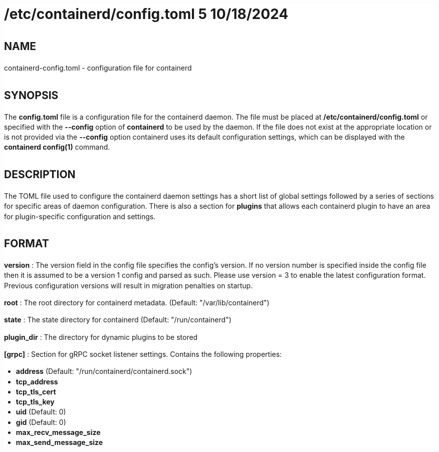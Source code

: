 # /etc/containerd/config.toml 5 10/18/2024

## NAME

containerd-config.toml - configuration file for containerd

## SYNOPSIS

The **config.toml** file is a configuration file for the containerd daemon. The
file must be placed at **/etc/containerd/config.toml** or specified with the
**--config** option of **containerd** to be used by the daemon. If the file
does not exist at the appropriate location or is not provided via the
**--config** option containerd uses its default configuration settings, which
can be displayed with the **containerd config(1)** command.

## DESCRIPTION

The TOML file used to configure the containerd daemon settings has a short
list of global settings followed by a series of sections for specific areas
of daemon configuration. There is also a section for **plugins** that allows
each containerd plugin to have an area for plugin-specific configuration and
settings.

## FORMAT

**version**
: The version field in the config file specifies the config’s version. If no
version number is specified inside the config file then it is assumed to be a
version 1 config and parsed as such. Please use version = 3 to enable the latest
configuration format. Previous configuration versions will result in migration
penalties on startup.

**root**
: The root directory for containerd metadata. (Default: "/var/lib/containerd")

**state**
: The state directory for containerd (Default: "/run/containerd")

**plugin_dir**
: The directory for dynamic plugins to be stored

**[grpc]**
: Section for gRPC socket listener settings. Contains the following properties:

- **address** (Default: "/run/containerd/containerd.sock")
- **tcp_address**
- **tcp_tls_cert**
- **tcp_tls_key**
- **uid** (Default: 0)
- **gid** (Default: 0)
- **max_recv_message_size**
- **max_send_message_size**
